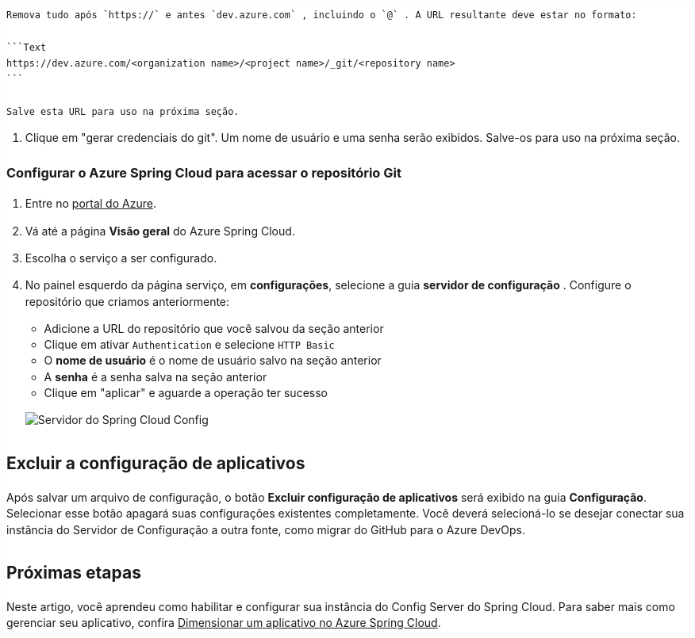     Remova tudo após `https://` e antes `dev.azure.com` , incluindo o `@` . A URL resultante deve estar no formato:

    ```Text
    https://dev.azure.com/<organization name>/<project name>/_git/<repository name>
    ```

    Salve esta URL para uso na próxima seção.

1. Clique em "gerar credenciais do git". Um nome de usuário e uma senha serão exibidos. Salve-os para uso na próxima seção.


### <a name="configure-azure-spring-cloud-to-access-the-git-repository"></a>Configurar o Azure Spring Cloud para acessar o repositório Git

1. Entre no [portal do Azure](https://portal.azure.com).

1. Vá até a página **Visão geral** do Azure Spring Cloud.

1. Escolha o serviço a ser configurado.

1. No painel esquerdo da página serviço, em **configurações**, selecione a guia **servidor de configuração** . Configure o repositório que criamos anteriormente:
   - Adicione a URL do repositório que você salvou da seção anterior
   - Clique em ativar `Authentication` e selecione `HTTP Basic`
   - O __nome de usuário__ é o nome de usuário salvo na seção anterior
   - A __senha__ é a senha salva na seção anterior
   - Clique em "aplicar" e aguarde a operação ter sucesso

   ![Servidor do Spring Cloud Config](media/spring-cloud-tutorial-config-server/config-server-azure-repos.png)

## <a name="delete-your-app-configuration"></a>Excluir a configuração de aplicativos

Após salvar um arquivo de configuração, o botão **Excluir configuração de aplicativos** será exibido na guia **Configuração**. Selecionar esse botão apagará suas configurações existentes completamente. Você deverá selecioná-lo se desejar conectar sua instância do Servidor de Configuração a outra fonte, como migrar do GitHub para o Azure DevOps.



## <a name="next-steps"></a>Próximas etapas

Neste artigo, você aprendeu como habilitar e configurar sua instância do Config Server do Spring Cloud. Para saber mais como gerenciar seu aplicativo, confira [Dimensionar um aplicativo no Azure Spring Cloud](spring-cloud-tutorial-scale-manual.md).
